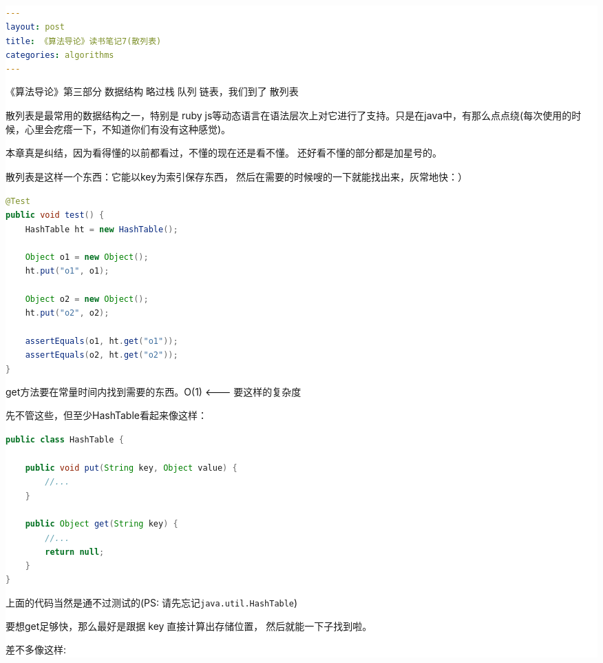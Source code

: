 ```yaml
---
layout: post
title: 《算法导论》读书笔记7(散列表)
categories: algorithms
---
```


《算法导论》第三部分 数据结构 略过栈 队列 链表，我们到了 散列表
 
散列表是最常用的数据结构之一，特别是 ruby js等动态语言在语法层次上对它进行了支持。只是在java中，有那么点点绕(每次使用的时候，心里会疙瘩一下，不知道你们有没有这种感觉)。
 
本章真是纠结，因为看得懂的以前都看过，不懂的现在还是看不懂。 还好看不懂的部分都是加星号的。
 
 
散列表是这样一个东西：它能以key为索引保存东西， 然后在需要的时候嗖的一下就能找出来，灰常地快：）
 

```java
@Test  
public void test() {  
    HashTable ht = new HashTable();  
      
    Object o1 = new Object();  
    ht.put("o1", o1);  
      
    Object o2 = new Object();  
    ht.put("o2", o2);  
      
    assertEquals(o1, ht.get("o1"));  
    assertEquals(o2, ht.get("o2"));  
}  
```
 
 get方法要在常量时间内找到需要的东西。O(1)  <--- 要这样的复杂度
 
先不管这些，但至少HashTable看起来像这样：
 
```java
public class HashTable {  
      
    public void put(String key, Object value) {  
        //...  
    }  
      
    public Object get(String key) {  
        //...  
        return null;  
    }  
}  
```
 
上面的代码当然是通不过测试的(PS: 请先忘记`java.util.HashTable`)
 
要想get足够快，那么最好是跟据 key 直接计算出存储位置， 然后就能一下子找到啦。
 
差不多像这样:
 